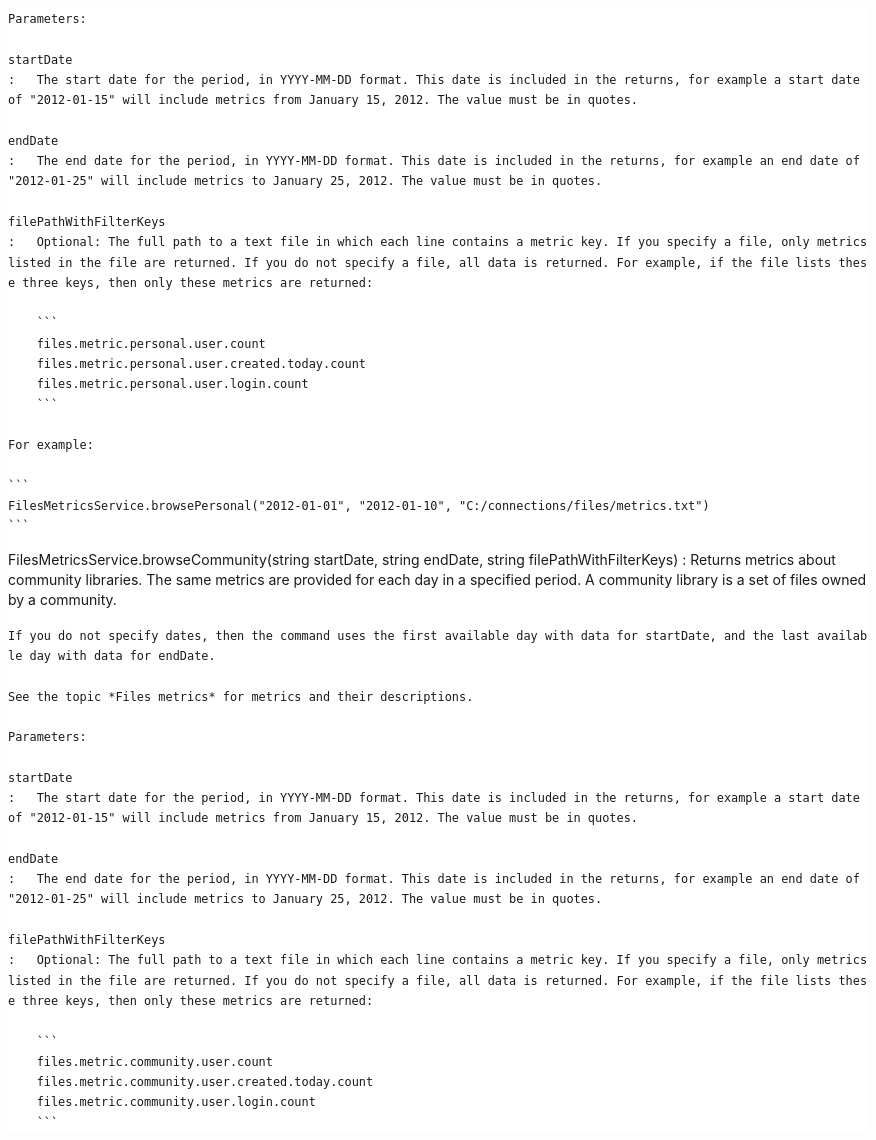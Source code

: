     Parameters:

    startDate
    :   The start date for the period, in YYYY-MM-DD format. This date is included in the returns, for example a start date of "2012-01-15" will include metrics from January 15, 2012. The value must be in quotes.

    endDate
    :   The end date for the period, in YYYY-MM-DD format. This date is included in the returns, for example an end date of "2012-01-25" will include metrics to January 25, 2012. The value must be in quotes.

    filePathWithFilterKeys
    :   Optional: The full path to a text file in which each line contains a metric key. If you specify a file, only metrics listed in the file are returned. If you do not specify a file, all data is returned. For example, if the file lists these three keys, then only these metrics are returned:

        ```
        files.metric.personal.user.count
        files.metric.personal.user.created.today.count
        files.metric.personal.user.login.count
        ```

    For example:

    ```
    FilesMetricsService.browsePersonal("2012-01-01", "2012-01-10", "C:/connections/files/metrics.txt")
    ```

FilesMetricsService.browseCommunity\(string startDate, string endDate, string filePathWithFilterKeys\)
:   Returns metrics about community libraries. The same metrics are provided for each day in a specified period. A community library is a set of files owned by a community.

    If you do not specify dates, then the command uses the first available day with data for startDate, and the last available day with data for endDate.

    See the topic *Files metrics* for metrics and their descriptions.

    Parameters:

    startDate
    :   The start date for the period, in YYYY-MM-DD format. This date is included in the returns, for example a start date of "2012-01-15" will include metrics from January 15, 2012. The value must be in quotes.

    endDate
    :   The end date for the period, in YYYY-MM-DD format. This date is included in the returns, for example an end date of "2012-01-25" will include metrics to January 25, 2012. The value must be in quotes.

    filePathWithFilterKeys
    :   Optional: The full path to a text file in which each line contains a metric key. If you specify a file, only metrics listed in the file are returned. If you do not specify a file, all data is returned. For example, if the file lists these three keys, then only these metrics are returned:

        ```
        files.metric.community.user.count
        files.metric.community.user.created.today.count
        files.metric.community.user.login.count
        ```
